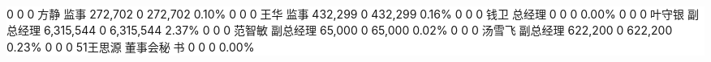 0
0
0
方静
监事
272,702
0
272,702
0.10%
0
0
0
王华
监事
432,299
0
432,299
0.16%
0
0
0
钱卫
总经理
0
0
0
0.00%
0
0
0
叶守银
副总经理
6,315,544
0
6,315,544
2.37%
0
0
0
范智敏
副总经理
65,000
0
65,000
0.02%
0
0
0
汤雪飞
副总经理
622,200
0
622,200
0.23%
0
0
0
51王思源
董事会秘
书
0
0
0
0.00%